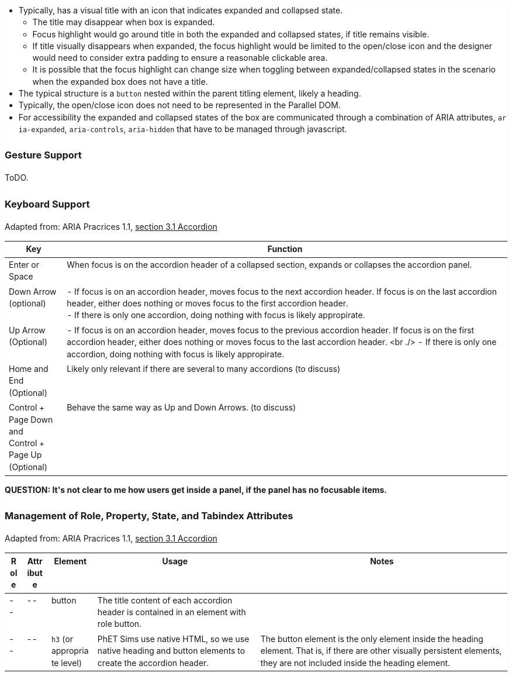 * Typically, has a visual title with an icon that indicates expanded and collapsed state.
  * The title may disappear when box is expanded.
  * Focus highlight would go around title in both the expanded and collapsed states, if title remains visible.
  * If title visually disappears when expanded, the focus highlight would be limited to the open/close icon and the
    designer would need to consider extra padding to ensure a reasonable clickable area.
  * It is possible that the focus highlight can change size when toggling between expanded/collapsed states in the
    scenario when the expanded box does not have a title.
* The typical structure is a `button` nested within the parent titling element, likely a heading.
* Typically, the open/close icon does not need to be represented in the Parallel DOM.
* For accessibility the expanded and collapsed states of the box are communicated through a combination of ARIA
  attributes, `aria-expanded`, `aria-controls`, `aria-hidden` that have to be managed through javascript.

### Gesture Support

ToDO.

### Keyboard Support

Adapted from: ARIA Pracrices 1.1, [section 3.1 Accordion](https://www.w3.org/TR/wai-aria-practices/#accordion)

| Key                                                              | Function                                                                                                                                                                                                                                                                                  |
|------------------------------------------------------------------|-------------------------------------------------------------------------------------------------------------------------------------------------------------------------------------------------------------------------------------------------------------------------------------------|
| Enter or Space                                                   | When focus is on the accordion header of a collapsed section, expands or collapses the accordion panel.                                                                                                                                                                                   |
| Down Arrow (optional)                                            | - If focus is on an accordion header, moves focus to the next accordion header. If focus is on the last accordion header, either does nothing or moves focus to the first accordion header. <br /> - If there is only one accordion, doing nothing with focus is likely appropirate.      |
| Up Arrow (Optional)                                              | - If focus is on an accordion header, moves focus to the previous accordion header. If focus is on the first accordion header, either does nothing or moves focus to the last accordion header. <br ./> - If there is only one accordion, doing nothing with focus is likely appropirate. |
| Home and End (Optional)                                          | Likely only relevant if there are several to many accordions (to discuss)                                                                                                                                                                                                                 |
| Control + Page Down <br />and <br />Control + Page Up (Optional) | Behave the same way as Up and Down Arrows. (to discuss)                                                                                                                                                                                                                                   |

**QUESTION: It's not clear to me how users get inside a panel, if the panel has no focusable items.**

### Management of Role, Property, State, and Tabindex Attributes

Adapted from: ARIA Pracrices 1.1, [section 3.1 Accordion](https://www.w3.org/TR/wai-aria-practices/#accordion)

| Role              | Attribute                                                                   | Element                     | Usage                                                                                                                                                                                                                                           | Notes                                                                                                                                                                          |
|-------------------|-----------------------------------------------------------------------------|-----------------------------|-------------------------------------------------------------------------------------------------------------------------------------------------------------------------------------------------------------------------------------------------|--------------------------------------------------------------------------------------------------------------------------------------------------------------------------------|
| --                | --                                                                          | button                      | The title content of each accordion header is contained in an element with role button.                                                                                                                                                         |
| --                | --                                                                          | `h3` (or appropriate level) | PhET Sims use native HTML, so we use native heading and button elements to create the accordion header.                                                                                                                                         | The button element is the only element inside the heading element. That is, if there are other visually persistent elements, they are not included inside the heading element. |